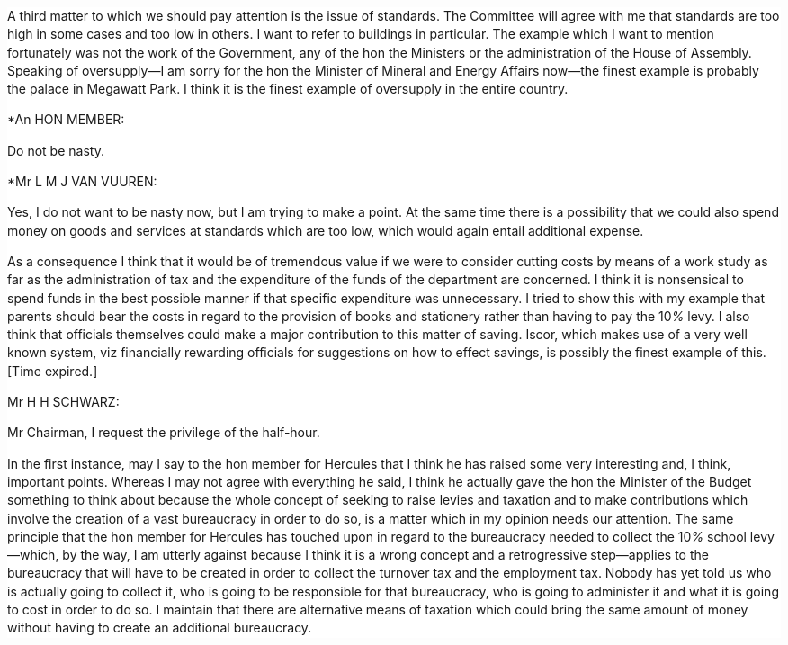 <p>A third matter to which we should pay attention is the issue of standards. The Committee will agree with me that standards are too high in some cases and too low in others. I want to refer to buildings in particular. The example which I want to mention fortunately was not the work of the Government, any of the hon the Ministers or the administration of the House of Assembly. Speaking of oversupply&#x2014;I am sorry for the hon the Minister of Mineral and Energy Affairs now&#x2014;the finest example is probably the palace in Megawatt Park. I think it is the finest example of oversupply in the entire country.</p>

</speech>

<speech by="#hon_member">

<from>*An <person refersTo="hansard_za">HON MEMBER</person>:</from>

<p>Do not be nasty.</p>

</speech>

<speech by="#van_vuuren">

<from>*Mr <person refersTo="hansard_za">L M J VAN VUUREN</person>:</from>

<p>Yes, I do not want to be nasty now, but I am trying to make a point. At the same time there is a possibility that we could also spend money on goods and services at standards which are too low, which would again entail additional expense.</p>

<p>As a consequence I think that it would be of tremendous value if we were to consider cutting costs by means of a work study as far as the administration of tax and the expenditure of the funds of the department are concerned. I think it is nonsensical to spend funds in the best possible manner if that specific expenditure was unnecessary. I tried to show this with my example that parents should bear the costs in regard to the provision of books and stationery rather than having to pay the 10<i>%</i> levy. I also think that officials themselves could make a major contribution to this matter of saving. Iscor, which makes use of a very well known system, viz financially rewarding officials for suggestions on how to effect savings, is possibly the finest example of this. [Time expired.]</p>

</speech>

<speech by="#schwarz">

<from>Mr <person refersTo="hansard_za">H H SCHWARZ</person>:</from>

<p>Mr Chairman, I request the privilege of the half-hour.</p>

<p>In the first instance, may I say to the hon member for Hercules that I think he has raised some very interesting and, I think, important points. Whereas I may not agree with everything he said, I think he actually gave the hon the Minister of the Budget something to think about because the whole concept of seeking to raise levies and taxation and to make contributions which involve the creation of a vast bureaucracy in order to do so, is a matter which in my opinion needs our attention. The same principle that the hon member for Hercules has touched upon in regard to the bureaucracy needed to collect the 10<i>%</i> school levy&#x2014;which, by the way, I am utterly against because I think it is a wrong concept and a retrogressive step&#x2014;applies to the bureaucracy that will have to be created in order to collect the turnover tax and the employment tax. Nobody has yet told us who is actually going to collect it, who is going to be responsible for that bureaucracy, who is going to administer it and what it is going to cost in order to do so. I maintain that there are alternative means of taxation which could bring the same amount of money without having to create an additional bureaucracy.</p>
